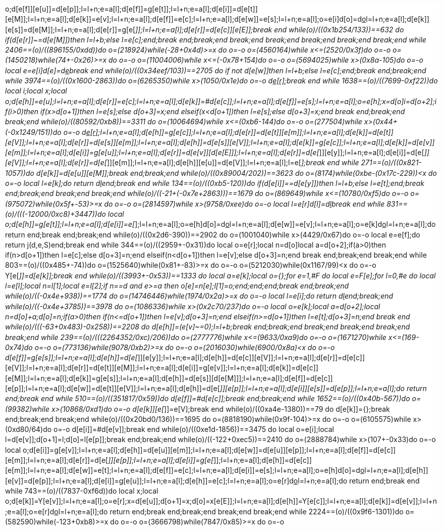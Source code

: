 o;d[e[f]][e[u]]=d[e[p]];l=l+n;e=a[l];d[e[f]]=g[e[t]];l=l+n;e=a[l];d[e[i]]=d[e[t]][e[M]];l=l+n;e=a[l];d[e[k]]=e[v];l=l+n;e=a[l];d[e[f]]=e[c];l=l+n;e=a[l];d[e[w]]=e[s];l=l+n;e=a[l];o=e[i]d[o]=d[o](j(d,o+n,e[v]))l=l+n;e=a[l];d[e[k]][e[s]]=d[e[M]];l=l+n;e=a[l];d[e[r]]=g[e[_]];l=l+n;e=a[l];d[e[r]]=d[e[c]][e[E]];break end while(o)/((0x1b254/133))==632 do if(d[e[r]]~=d[e[M]])then l=l+b;else l=e[c];end;break end;break;end break;end break;end break;end break;end break;end while 2406==(o)/((896155/0xdd))do o=(218924)while(-28+0x4d)>=x do o=-o o=(4560164)while x<=(2520/0x3f)do o=-o o=(1450218)while(74+-0x26)>=x do o=-o o=(11004006)while x<=(-0x78+154)do o=-o o=(5694025)while x>(0x8a-105)do o=-o local e=e[i]d[e]=d[e](j(d,e+n,S))break end while(o)/((0x34eef/103))==2705 do if not d[e[w]]then l=l+b;else l=e[c];end;break end;break;end while 3974==(o)/((0x1600-2863))do o=(6265350)while x>(1050/0x1e)do o=-o d[e[r]]();break end while 1638==(o)/((7699-0xf22))do local i;local x;local o;d[e[h]]=e[u];l=l+n;e=a[l];d[e[r]]=e[c];l=l+n;e=a[l];d[e[k]]=#d[e[c]];l=l+n;e=a[l];d[e[f]]=e[s];l=l+n;e=a[l];o=e[h];x=d[o]i=d[o+2];if(i>0)then if(x>d[o+1])then l=e[s];else d[o+3]=x;end elseif(x<d[o+1])then l=e[s];else d[o+3]=x;end break end;break;end break;end while(o)/((80592/0xb8))==3311 do o=(10064694)while x<=(0xb6-144)do o=-o o=(277504)while x>(0x44+(-0x1249/151))do o=-o d[e[r]]();l=l+n;e=a[l];d[e[h]]=g[e[c]];l=l+n;e=a[l];d[e[r]]=d[e[t]][e[m]];l=l+n;e=a[l];d[e[k]]=d[e[t]][e[V]];l=l+n;e=a[l];d[e[r]]=d[e[s]][e[m]];l=l+n;e=a[l];d[e[h]]=d[e[s]][e[V]];l=l+n;e=a[l];d[e[k]]=g[e[c]];l=l+n;e=a[l];d[e[k]]=d[e[v]][e[m]];l=l+n;e=a[l];d[e[i]]=g[e[u]];l=l+n;e=a[l];d[e[r]]=d[e[v]][d[e[E]]];l=l+n;e=a[l];d[e[r]]=d[e[_]][e[y]];l=l+n;e=a[l];d[e[i]]=d[e[_]][e[V]];l=l+n;e=a[l];d[e[r]]=d[e[_]][e[m]];l=l+n;e=a[l];d[e[h]][e[u]]=d[e[V]];l=l+n;e=a[l];l=e[_];break end while 271==(o)/((0x821-1057))do d[e[k]]=d[e[u]][e[M]];break end;break;end while(o)/((0x89004/202))==3623 do o=(8174)while(0xbe-(0x17c-229))<x do o=-o local l=e[k];do return d[l](j(d,l+1,e[v]))end;break end while 134==(o)/((0xb5-120))do if(d[e[i]]==d[e[y]])then l=l+b;else l=e[t];end;break end;break;end break;end break;end while(o)/((-21+(-0x7e+2863)))==1679 do o=(869649)while x<=(10780/0xf5)do o=-o o=(975072)while(0x5f+-53)>=x do o=-o o=(2814597)while x>(9758/0xee)do o=-o local l=e[r]d[l]=d[l](j(d,l+n,e[u]))break end while 831==(o)/(((-12000/0xc8)+3447))do local o;d[e[h]]=g[e[t]];l=l+n;e=a[l];d[e[i]]=e[_];l=l+n;e=a[l];o=e[h]d[o]=d[o](d[o+b])l=l+n;e=a[l];d[e[w]]=e[v];l=l+n;e=a[l];o=e[k]d[o](d[o+b])l=l+n;e=a[l];do return end;break end;break;end while(o)/((0x2d6-390))==2902 do o=(1001040)while x>(4429/0x67)do o=-o local e=e[f];do return j(d,e,S)end;break end while 344==(o)/((2959+-0x31))do local o=e[r];local n=d[o]local a=d[o+2];if(a>0)then if(n>d[o+1])then l=e[c];else d[o+3]=n;end elseif(n<d[o+1])then l=e[v];else d[o+3]=n;end break end;break;end break;end while 803==(o)/((0x485+-74))do o=(1525640)while(0x81+-83)>=x do o=-o o=(5212030)while(0x1167/99)<x do o=-o Y[e[_]]=d[e[k]];break end while(o)/((3993+-0x53))==1333 do local a=e[k];local o={};for e=1,#F do local e=F[e];for l=0,#e do local l=e[l];local n=l[1];local e=l[2];if n==d and e>=a then o[e]=n[e];l[1]=o;end;end;end;break end;break;end while(o)/((-0x4e+938))==1774 do o=(14746446)while(1974/0x2a)>=x do o=-o local l=e[i];do return d[l](j(d,l+1,e[s]))end;break;end while(o)/((-0x4e+3785))==3978 do o=(1086336)while x>(0x2c70/237)do o=-o local o=e[k];local a=d[o+2];local n=d[o]+a;d[o]=n;if(a>0)then if(n<=d[o+1])then l=e[v];d[o+3]=n;end elseif(n>=d[o+1])then l=e[t];d[o+3]=n;end break end while(o)/(((-63+0x483)-0x258))==2208 do d[e[h]]=(e[v]~=0);l=l+b;break end;break;end break;end break;end break;end break;end while 239==(o)/(((2264352/0xc)/206))do o=(2777776)while x<=(9633/0xa9)do o=-o o=(1671270)while x<=(169-0x74)do o=-o o=(773136)while(9078/0xb2)>=x do o=-o o=(2016030)while(6900/0x8a)<x do o=-o d[e[f]]=g[e[s]];l=l+n;e=a[l];d[e[h]]=d[e[_]][e[y]];l=l+n;e=a[l];d[e[h]]=d[e[c]][e[V]];l=l+n;e=a[l];d[e[r]]=d[e[c]][e[V]];l=l+n;e=a[l];d[e[r]]=d[e[t]][e[M]];l=l+n;e=a[l];d[e[i]]=g[e[v]];l=l+n;e=a[l];d[e[k]]=d[e[c]][e[M]];l=l+n;e=a[l];d[e[k]]=g[e[s]];l=l+n;e=a[l];d[e[h]]=d[e[s]][d[e[M]]];l=l+n;e=a[l];d[e[f]]=d[e[c]][e[p]];l=l+n;e=a[l];d[e[w]]=d[e[t]][e[V]];l=l+n;e=a[l];d[e[h]]=d[e[_]][e[p]];l=l+n;e=a[l];d[e[i]][e[s]]=d[e[p]];l=l+n;e=a[l];do return end;break end while 510==(o)/((351817/0x59))do d[e[f]]=#d[e[c]];break end;break;end while 1652==(o)/((0x40b-567))do o=(99382)while x>(10868/0xd1)do o=-o d[e[k]][e[_]]=e[V];break end while(o)/((0xa4e-1380))==79 do d[e[k]]={};break end;break;end break;end while(o)/((0x20bd0/136))==1695 do o=(8818190)while(0x9f-104)>=x do o=-o o=(6105575)while x>(0xd80/64)do o=-o d[e[i]]=#d[e[v]];break end while(o)/((0xe1d-1856))==3475 do local o=e[i];local l=d[e[v]];d[o+1]=l;d[o]=l[e[p]];break end;break;end while(o)/((-122+0xec5))==2410 do o=(2888784)while x>(107+-0x33)do o=-o local o;d[e[i]]=g[e[v]];l=l+n;e=a[l];d[e[h]]=d[e[u]][e[m]];l=l+n;e=a[l];d[e[w]]=d[e[u]][e[p]];l=l+n;e=a[l];d[e[f]]=d[e[c]][e[m]];l=l+n;e=a[l];d[e[r]]=d[e[_]][e[p]];l=l+n;e=a[l];d[e[i]]=g[e[_]];l=l+n;e=a[l];d[e[h]]=d[e[c]][e[m]];l=l+n;e=a[l];d[e[w]]=e[t];l=l+n;e=a[l];d[e[f]]=e[c];l=l+n;e=a[l];d[e[i]]=e[s];l=l+n;e=a[l];o=e[h]d[o]=d[o](j(d,o+n,e[s]))l=l+n;e=a[l];d[e[h]][e[v]]=d[e[p]];l=l+n;e=a[l];d[e[i]]=g[e[u]];l=l+n;e=a[l];d[e[h]]=e[c];l=l+n;e=a[l];o=e[r]d[o](d[o+b])l=l+n;e=a[l];do return end;break end while 743==(o)/((7837-0xf6d))do local x;local o;d[e[k]]=Y[e[v]];l=l+n;e=a[l];o=e[r];x=d[e[u]];d[o+1]=x;d[o]=x[e[E]];l=l+n;e=a[l];d[e[h]]=Y[e[c]];l=l+n;e=a[l];d[e[k]]=d[e[v]];l=l+n;e=a[l];o=e[r]d[o](j(d,o+b,e[u]))l=l+n;e=a[l];do return end;break end;break;end break;end break;end while 2224==(o)/((0x9f6-1301))do o=(582590)while(-123+0xb8)>=x do o=-o o=(3666798)while(7847/0x85)>=x do o=-o